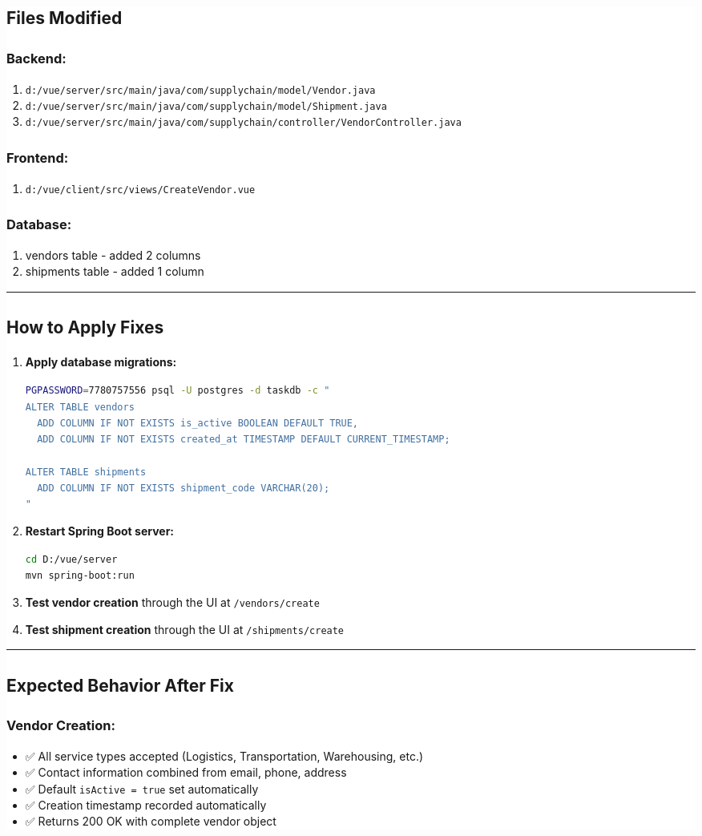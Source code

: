 
## Files Modified

### **Backend:**
1. `d:/vue/server/src/main/java/com/supplychain/model/Vendor.java`
2. `d:/vue/server/src/main/java/com/supplychain/model/Shipment.java`
3. `d:/vue/server/src/main/java/com/supplychain/controller/VendorController.java`

### **Frontend:**
1. `d:/vue/client/src/views/CreateVendor.vue`

### **Database:**
1. vendors table - added 2 columns
2. shipments table - added 1 column

---

## How to Apply Fixes

1. **Apply database migrations:**
   ```bash
   PGPASSWORD=7780757556 psql -U postgres -d taskdb -c "
   ALTER TABLE vendors 
     ADD COLUMN IF NOT EXISTS is_active BOOLEAN DEFAULT TRUE,
     ADD COLUMN IF NOT EXISTS created_at TIMESTAMP DEFAULT CURRENT_TIMESTAMP;
   
   ALTER TABLE shipments 
     ADD COLUMN IF NOT EXISTS shipment_code VARCHAR(20);
   "
   ```

2. **Restart Spring Boot server:**
   ```bash
   cd D:/vue/server
   mvn spring-boot:run
   ```

3. **Test vendor creation** through the UI at `/vendors/create`

4. **Test shipment creation** through the UI at `/shipments/create`

---

## Expected Behavior After Fix

### **Vendor Creation:**
- ✅ All service types accepted (Logistics, Transportation, Warehousing, etc.)
- ✅ Contact information combined from email, phone, address
- ✅ Default `isActive = true` set automatically
- ✅ Creation timestamp recorded automatically
- ✅ Returns 200 OK with complete vendor object
